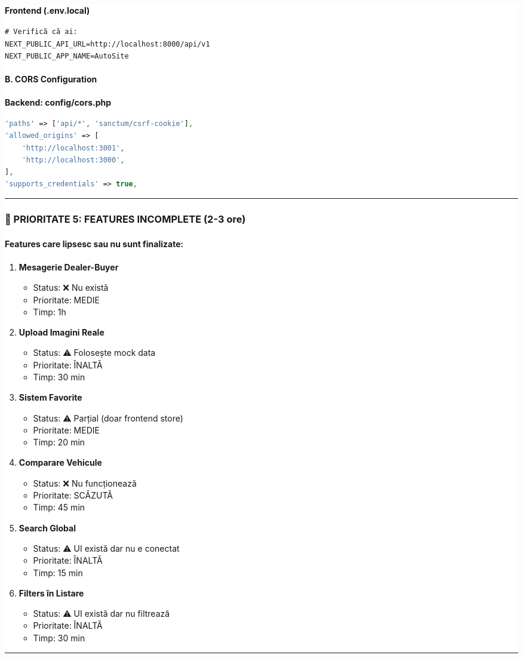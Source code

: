**Frontend (.env.local)**
```env
# Verifică că ai:
NEXT_PUBLIC_API_URL=http://localhost:8000/api/v1
NEXT_PUBLIC_APP_NAME=AutoSite
```

#### B. CORS Configuration

**Backend: config/cors.php**
```php
'paths' => ['api/*', 'sanctum/csrf-cookie'],
'allowed_origins' => [
    'http://localhost:3001',
    'http://localhost:3000',
],
'supports_credentials' => true,
```

---

### 🚀 PRIORITATE 5: FEATURES INCOMPLETE (2-3 ore)

#### Features care lipsesc sau nu sunt finalizate:

1. **Mesagerie Dealer-Buyer**
   - Status: ❌ Nu există
   - Prioritate: MEDIE
   - Timp: 1h

2. **Upload Imagini Reale**
   - Status: ⚠️ Folosește mock data
   - Prioritate: ÎNALTĂ
   - Timp: 30 min

3. **Sistem Favorite**
   - Status: ⚠️ Parțial (doar frontend store)
   - Prioritate: MEDIE
   - Timp: 20 min

4. **Comparare Vehicule**
   - Status: ❌ Nu funcționează
   - Prioritate: SCĂZUTĂ
   - Timp: 45 min

5. **Search Global**
   - Status: ⚠️ UI există dar nu e conectat
   - Prioritate: ÎNALTĂ
   - Timp: 15 min

6. **Filters în Listare**
   - Status: ⚠️ UI există dar nu filtrează
   - Prioritate: ÎNALTĂ
   - Timp: 30 min

---
